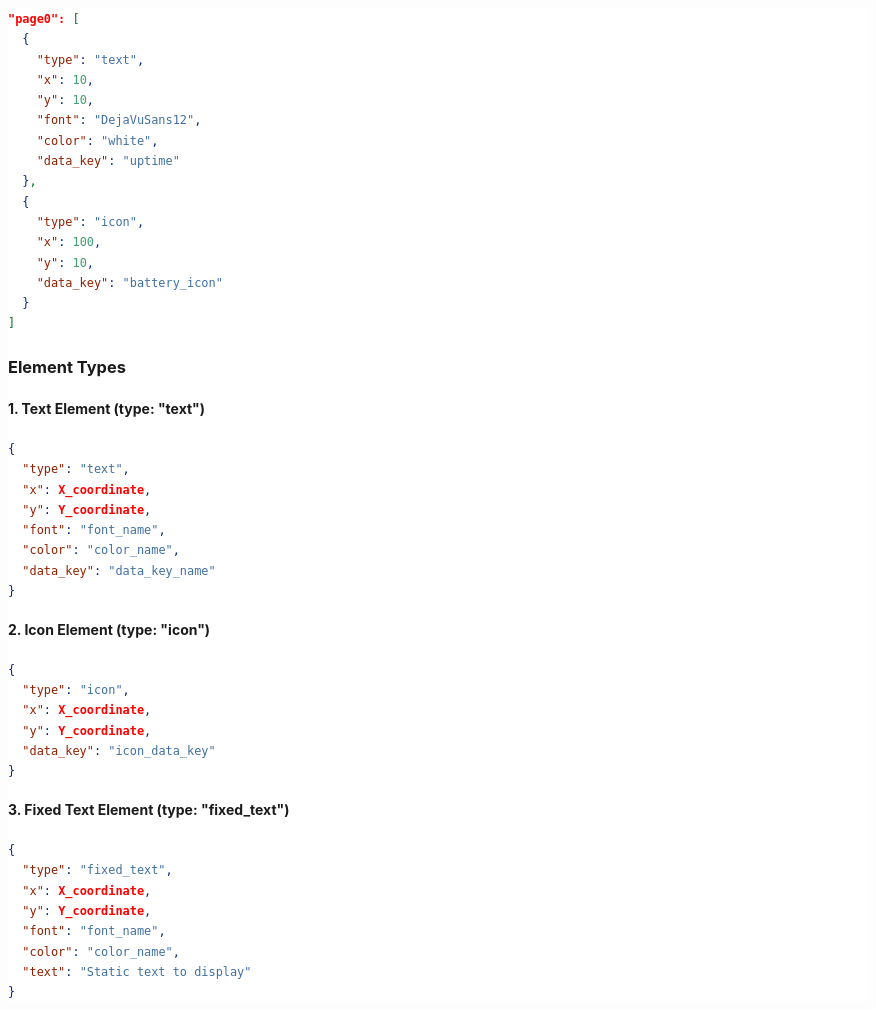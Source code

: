 ```json
"page0": [
  {
    "type": "text",
    "x": 10,
    "y": 10,
    "font": "DejaVuSans12",
    "color": "white",
    "data_key": "uptime"
  },
  {
    "type": "icon",
    "x": 100,
    "y": 10,
    "data_key": "battery_icon"
  }
]
```

### Element Types

#### 1. Text Element (type: "text")

```json
{
  "type": "text",
  "x": X_coordinate,
  "y": Y_coordinate,
  "font": "font_name",
  "color": "color_name",
  "data_key": "data_key_name"
}
```

#### 2. Icon Element (type: "icon")

```json
{
  "type": "icon",
  "x": X_coordinate,
  "y": Y_coordinate,
  "data_key": "icon_data_key"
}
```

#### 3. Fixed Text Element (type: "fixed_text")

```json
{
  "type": "fixed_text",
  "x": X_coordinate,
  "y": Y_coordinate,
  "font": "font_name",
  "color": "color_name",
  "text": "Static text to display"
}
```
